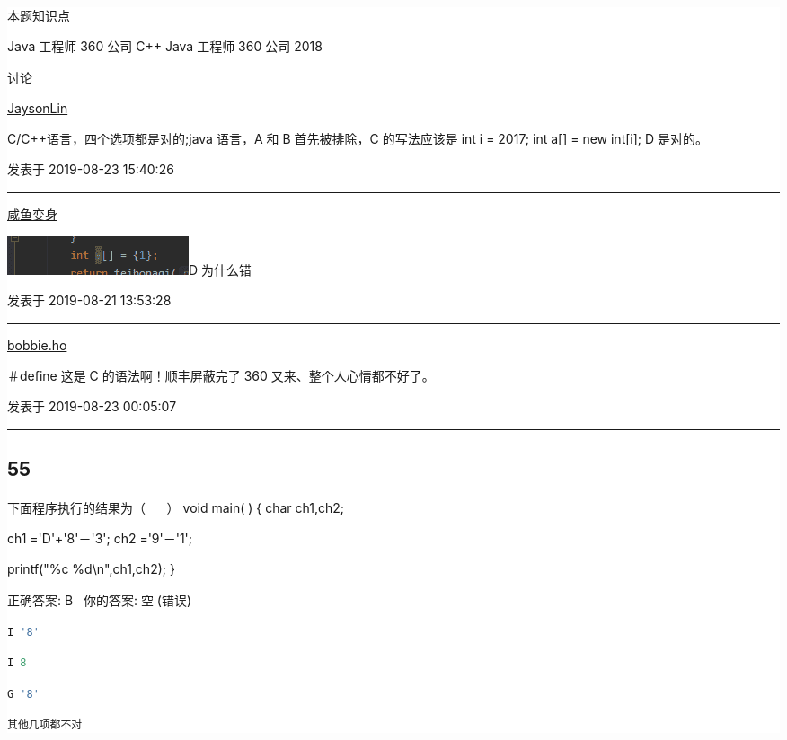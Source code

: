 本题知识点

Java 工程师 360 公司 C++ Java 工程师 360 公司 2018

讨论

[JaysonLin](https://www.nowcoder.com/profile/659700303)

C/C++语言，四个选项都是对的;java 语言，A 和 B 首先被排除，C 的写法应该是 int i = 2017; int a[] = new int[i]; D 是对的。

发表于 2019-08-23 15:40:26

* * *

[咸鱼变身](https://www.nowcoder.com/profile/48437153)

![](img/a68e15c81b5c7e9b8fa757a7a81c3c67.png)D 为什么错

发表于 2019-08-21 13:53:28

* * *

[bobbie.ho](https://www.nowcoder.com/profile/426351696)

＃define 这是 C 的语法啊！顺丰屏蔽完了 360 又来、整个人心情都不好了。

发表于 2019-08-23 00:05:07

* * *

## 55

下面程序执行的结果为（      ）
void main( )
{
char ch1,ch2;

ch1 ='D'+'8'－'3';
ch2 ='9'－'1';

printf("%c %d\n",ch1,ch2);
}

正确答案: B   你的答案: 空 (错误)

```cpp
I '8'
```

```cpp
I 8
```

```cpp
G '8'
```

```cpp
其他几项都不对
```
